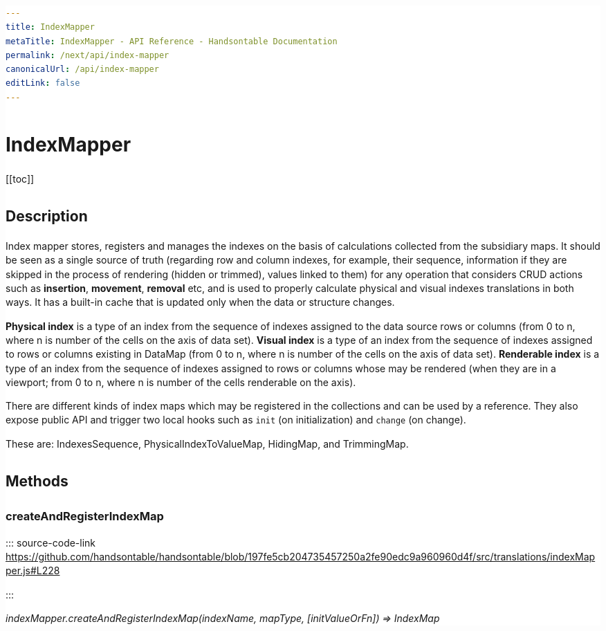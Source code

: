 ```yaml
---
title: IndexMapper
metaTitle: IndexMapper - API Reference - Handsontable Documentation
permalink: /next/api/index-mapper
canonicalUrl: /api/index-mapper
editLink: false
---
```


# IndexMapper

[[toc]]

## Description

Index mapper stores, registers and manages the indexes on the basis of calculations collected from the subsidiary maps.
It should be seen as a single source of truth (regarding row and column indexes, for example, their sequence, information if they are skipped in the process of rendering (hidden or trimmed), values linked to them)
for any operation that considers CRUD actions such as **insertion**, **movement**, **removal** etc, and is used to properly calculate physical and visual indexes translations in both ways.
It has a built-in cache that is updated only when the data or structure changes.

**Physical index** is a type of an index from the sequence of indexes assigned to the data source rows or columns
 (from 0 to n, where n is number of the cells on the axis of data set).
**Visual index** is a type of an index from the sequence of indexes assigned to rows or columns existing in DataMap (from 0 to n, where n is number of the cells on the axis of data set).
**Renderable index** is a type of an index from the sequence of indexes assigned to rows or columns whose may be rendered (when they are in a viewport; from 0 to n, where n is number of the cells renderable on the axis).

There are different kinds of index maps which may be registered in the collections and can be used by a reference.
They also expose public API and trigger two local hooks such as `init` (on initialization) and `change` (on change).

These are: IndexesSequence, PhysicalIndexToValueMap, HidingMap, and TrimmingMap.


## Methods

### createAndRegisterIndexMap
  
::: source-code-link https://github.com/handsontable/handsontable/blob/197fe5cb204735457250a2fe90edc9a960960d4f/src/translations/indexMapper.js#L228

:::

_indexMapper.createAndRegisterIndexMap(indexName, mapType, [initValueOrFn]) ⇒ IndexMap_
